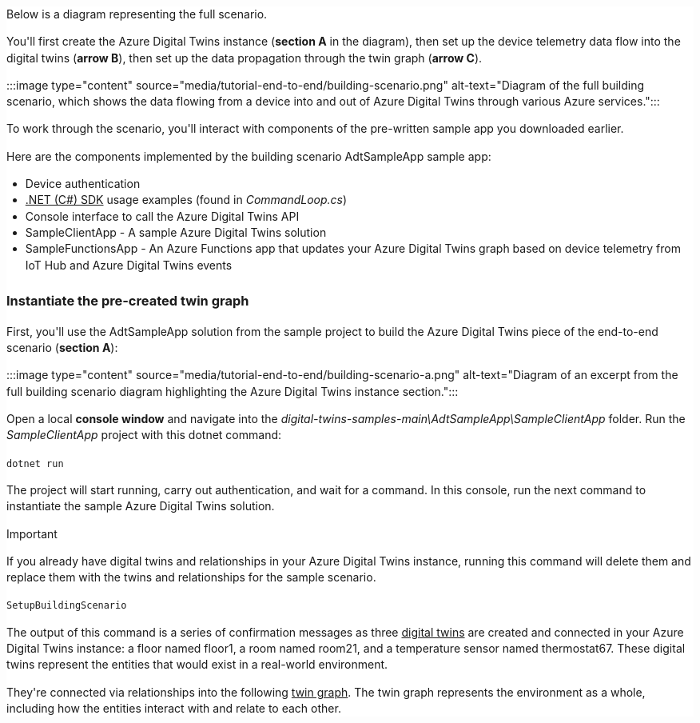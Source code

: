 Below is a diagram representing the full scenario. 

You'll first create the Azure Digital Twins instance (**section A** in the diagram), then set up the device telemetry data flow into the digital twins (**arrow B**), then set up the data propagation through the twin graph (**arrow C**).

:::image type="content" source="media/tutorial-end-to-end/building-scenario.png" alt-text="Diagram of the full building scenario, which shows the data flowing from a device into and out of Azure Digital Twins through various Azure services.":::

To work through the scenario, you'll interact with components of the pre-written sample app you downloaded earlier.

Here are the components implemented by the building scenario AdtSampleApp sample app:
* Device authentication 
* [.NET (C#) SDK](/dotnet/api/overview/azure/digitaltwins.core-readme) usage examples (found in *CommandLoop.cs*)
* Console interface to call the Azure Digital Twins API
* SampleClientApp - A sample Azure Digital Twins solution
* SampleFunctionsApp - An Azure Functions app that updates your Azure Digital Twins graph based on device telemetry from IoT Hub and Azure Digital Twins events

### Instantiate the pre-created twin graph

First, you'll use the AdtSampleApp solution from the sample project to build the Azure Digital Twins piece of the end-to-end scenario (**section A**):

:::image type="content" source="media/tutorial-end-to-end/building-scenario-a.png" alt-text="Diagram of an excerpt from the full building scenario diagram highlighting the Azure Digital Twins instance section.":::

Open a local **console window** and navigate into the *digital-twins-samples-main\AdtSampleApp\SampleClientApp* folder. Run the *SampleClientApp* project with this dotnet command:

```cmd/sh
dotnet run
```

The project will start running, carry out authentication, and wait for a command. In this console, run the next command to instantiate the sample Azure Digital Twins solution.

> [!IMPORTANT]
> If you already have digital twins and relationships in your Azure Digital Twins instance, running this command will delete them and replace them with the twins and relationships for the sample scenario.

```cmd/sh
SetupBuildingScenario
```

The output of this command is a series of confirmation messages as three [digital twins](concepts-twins-graph.md) are created and connected in your Azure Digital Twins instance: a floor named floor1, a room named room21, and a temperature sensor named thermostat67. These digital twins represent the entities that would exist in a real-world environment.

They're connected via relationships into the following [twin graph](concepts-twins-graph.md). The twin graph represents the environment as a whole, including how the entities interact with and relate to each other.
